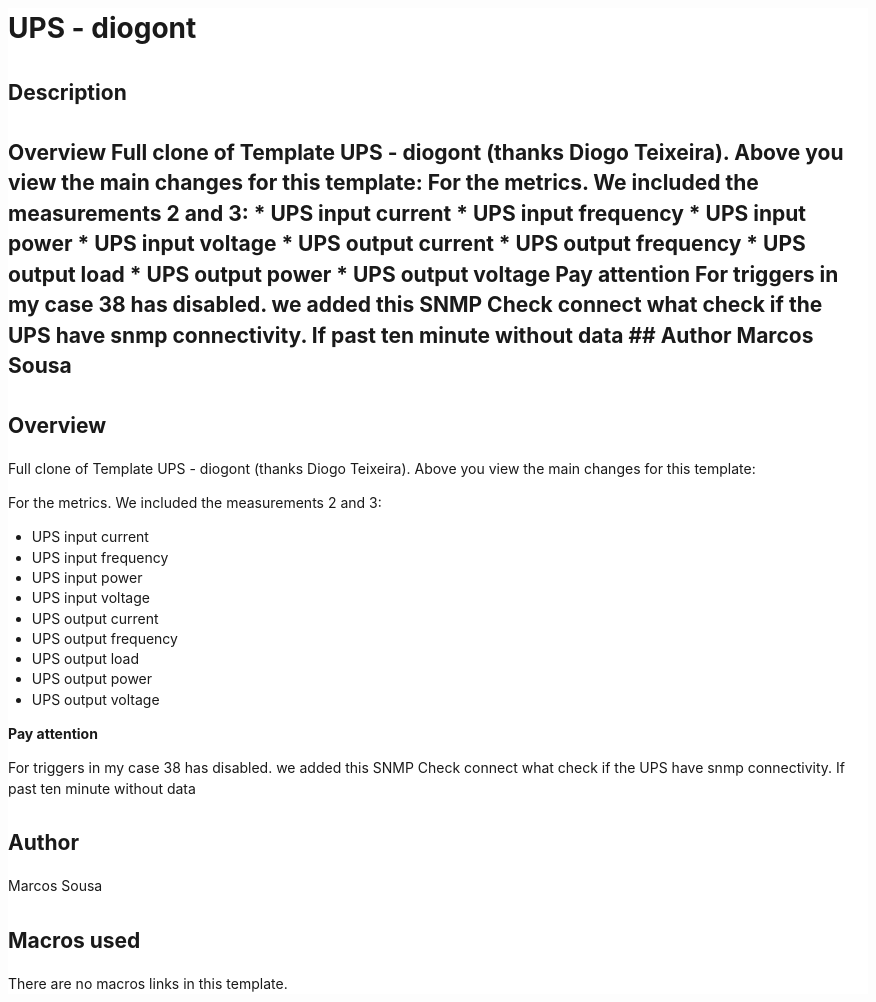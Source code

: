 # UPS - diogont

## Description

## Overview Full clone of Template UPS - diogont (thanks Diogo Teixeira). Above you view the main changes for this template: For the metrics. We included the measurements 2 and 3: * UPS input current * UPS input frequency * UPS input power * UPS input voltage * UPS output current * UPS output frequency * UPS output load * UPS output power * UPS output voltage **Pay attention** For triggers in my case 38 has disabled. we added this SNMP Check connect what check if the UPS have snmp connectivity. If past ten minute without data ## Author Marcos Sousa 

## Overview

Full clone of Template UPS - diogont (thanks Diogo Teixeira). Above you view the main changes for this template:


For the metrics. We included the measurements 2 and 3:


* UPS input current
* UPS input frequency
* UPS input power
* UPS input voltage
* UPS output current
* UPS output frequency
* UPS output load
* UPS output power
* UPS output voltage


 


**Pay attention**


For triggers in my case 38 has disabled. we added this SNMP Check connect what check if the UPS have snmp connectivity. If past ten minute without data



## Author

Marcos Sousa

## Macros used

There are no macros links in this template.

